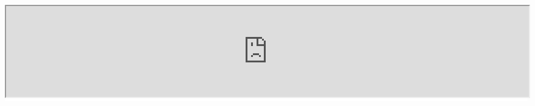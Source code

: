 <iframe src="https://infominer.id/yest/RWoT1/Final/satisfying-real-world-use-cases.pdf" width="100%" height="100%"></iframe>